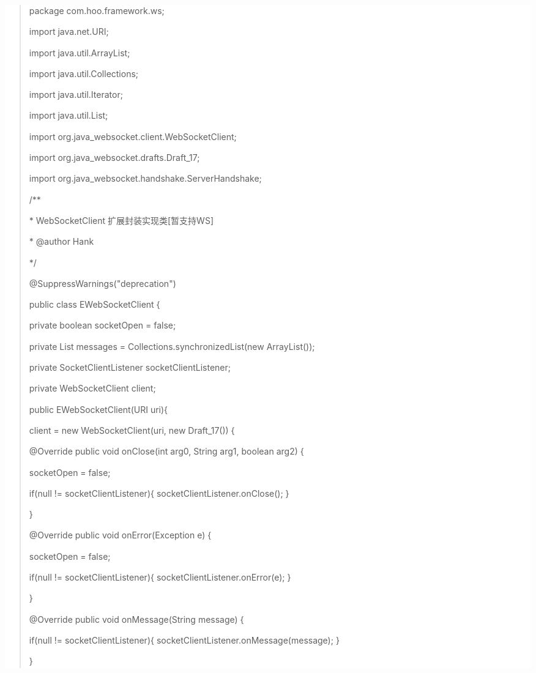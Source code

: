 > package com.hoo.framework.ws;
> 
> import java.net.URI;
> 
> import java.util.ArrayList;
> 
> import java.util.Collections;
> 
> import java.util.Iterator;
> 
> import java.util.List;
> 
> import org.java\_websocket.client.WebSocketClient;
> 
> import org.java\_websocket.drafts.Draft\_17;
> 
> import org.java\_websocket.handshake.ServerHandshake;
> 
> /\*\*
> 
> \* WebSocketClient 扩展封装实现类\[暂支持WS\]
> 
> \* @author Hank
> 
> \*/
> 
> @SuppressWarnings("deprecation")
> 
> public class EWebSocketClient \{
> 
> private boolean socketOpen = false;
> 
> private List<String> messages = Collections.synchronizedList(new ArrayList<String>());
> 
> private SocketClientListener socketClientListener;
> 
> private WebSocketClient client;
> 
> public EWebSocketClient(URI uri)\{
> 
> client = new WebSocketClient(uri, new Draft\_17()) \{
> 
> @Override public void onClose(int arg0, String arg1, boolean arg2) \{
> 
> socketOpen = false;
> 
> if(null != socketClientListener)\{ socketClientListener.onClose(); \}
> 
> \}
> 
> @Override public void onError(Exception e) \{
> 
> socketOpen = false;
> 
> if(null != socketClientListener)\{ socketClientListener.onError(e); \}
> 
> \}
> 
> @Override public void onMessage(String message) \{
> 
> if(null != socketClientListener)\{ socketClientListener.onMessage(message); \}
> 
> \}
> 

[WebSocket]: /pro/os/crawler/QUYF-QMBQ-N63M.jpg
[WebSocket 1]: /pro/os/crawler/EB6Z-6VZE-EMNY.jpg
[WebSocket 2]: /pro/os/crawler/EVZF-REUI-Q7JA.jpg
[WebSocket 3]: /pro/os/crawler/MVIU-2EM6-REQA.jpg
[WebSocket 4]: /pro/os/crawler/N7B6-FJJN-YRRF.jpg
[WebSocket 5]: /pro/os/crawler/ZBJ7-32MZ-QJ2E.jpg
[WebSocket 6]: /pro/os/crawler/QNUR-7NBV-E6NN.jpg
[WebSocket 7]: /pro/os/crawler/3QEZ-3UBE-3EE2.jpg